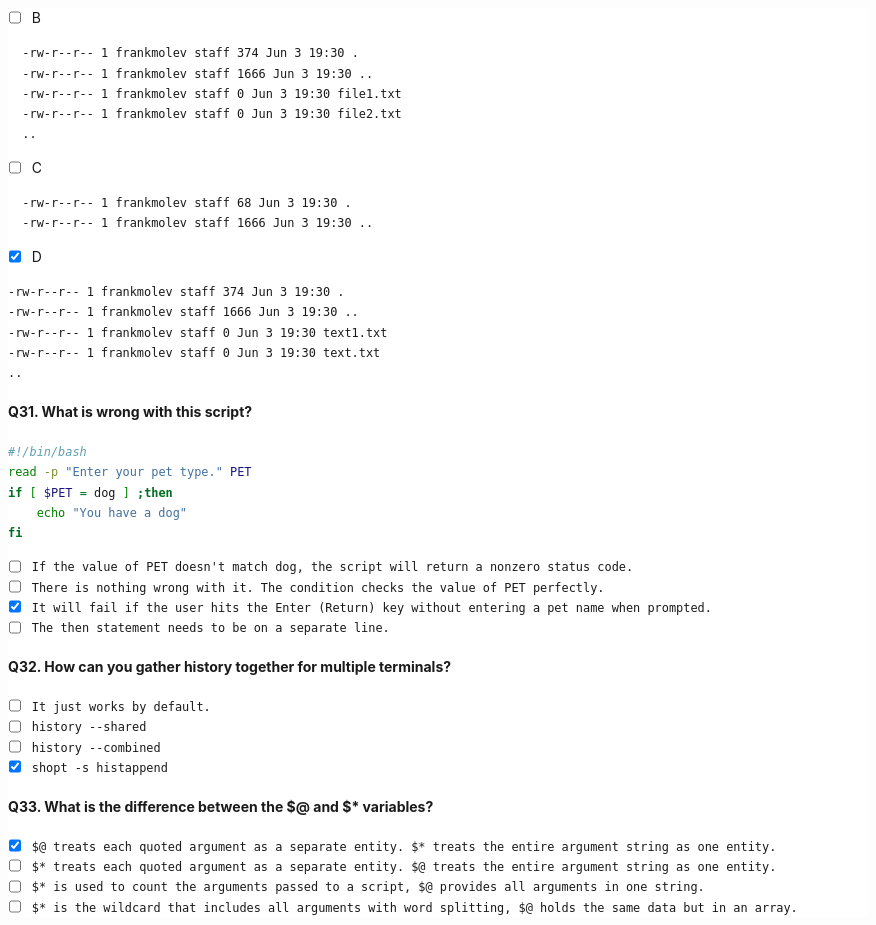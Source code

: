* [ ] B

``` 
  -rw-r--r-- 1 frankmolev staff 374 Jun 3 19:30 .
  -rw-r--r-- 1 frankmolev staff 1666 Jun 3 19:30 ..
  -rw-r--r-- 1 frankmolev staff 0 Jun 3 19:30 file1.txt
  -rw-r--r-- 1 frankmolev staff 0 Jun 3 19:30 file2.txt
  ..
```

* [ ] C

``` 
  -rw-r--r-- 1 frankmolev staff 68 Jun 3 19:30 .
  -rw-r--r-- 1 frankmolev staff 1666 Jun 3 19:30 ..
```

* [x] D

``` 
-rw-r--r-- 1 frankmolev staff 374 Jun 3 19:30 .
-rw-r--r-- 1 frankmolev staff 1666 Jun 3 19:30 ..
-rw-r--r-- 1 frankmolev staff 0 Jun 3 19:30 text1.txt
-rw-r--r-- 1 frankmolev staff 0 Jun 3 19:30 text.txt
..
```

#### Q31. What is wrong with this script?

``` bash
#!/bin/bash
read -p "Enter your pet type." PET
if [ $PET = dog ] ;then
    echo "You have a dog"
fi
```

* [ ] `If the value of PET doesn't match dog, the script will return a nonzero status code.`
* [ ] `There is nothing wrong with it. The condition checks the value of PET perfectly.`
* [x] `It will fail if the user hits the Enter (Return) key without entering a pet name when prompted.`
* [ ] `The then statement needs to be on a separate line.`

#### Q32. How can you gather history together for multiple terminals?

* [ ] `It just works by default.`
* [ ] `history --shared`
* [ ] `history --combined`
* [x] `shopt -s histappend`

#### Q33. What is the difference between the $@ and $\* variables?

* [x] `$@ treats each quoted argument as a separate entity. $* treats the entire argument string as one entity.`
* [ ] `$* treats each quoted argument as a separate entity. $@ treats the entire argument string as one entity.`
* [ ] `$* is used to count the arguments passed to a script, $@ provides all arguments in one string.`
* [ ] `$* is the wildcard that includes all arguments with word splitting, $@ holds the same data but in an array.`
